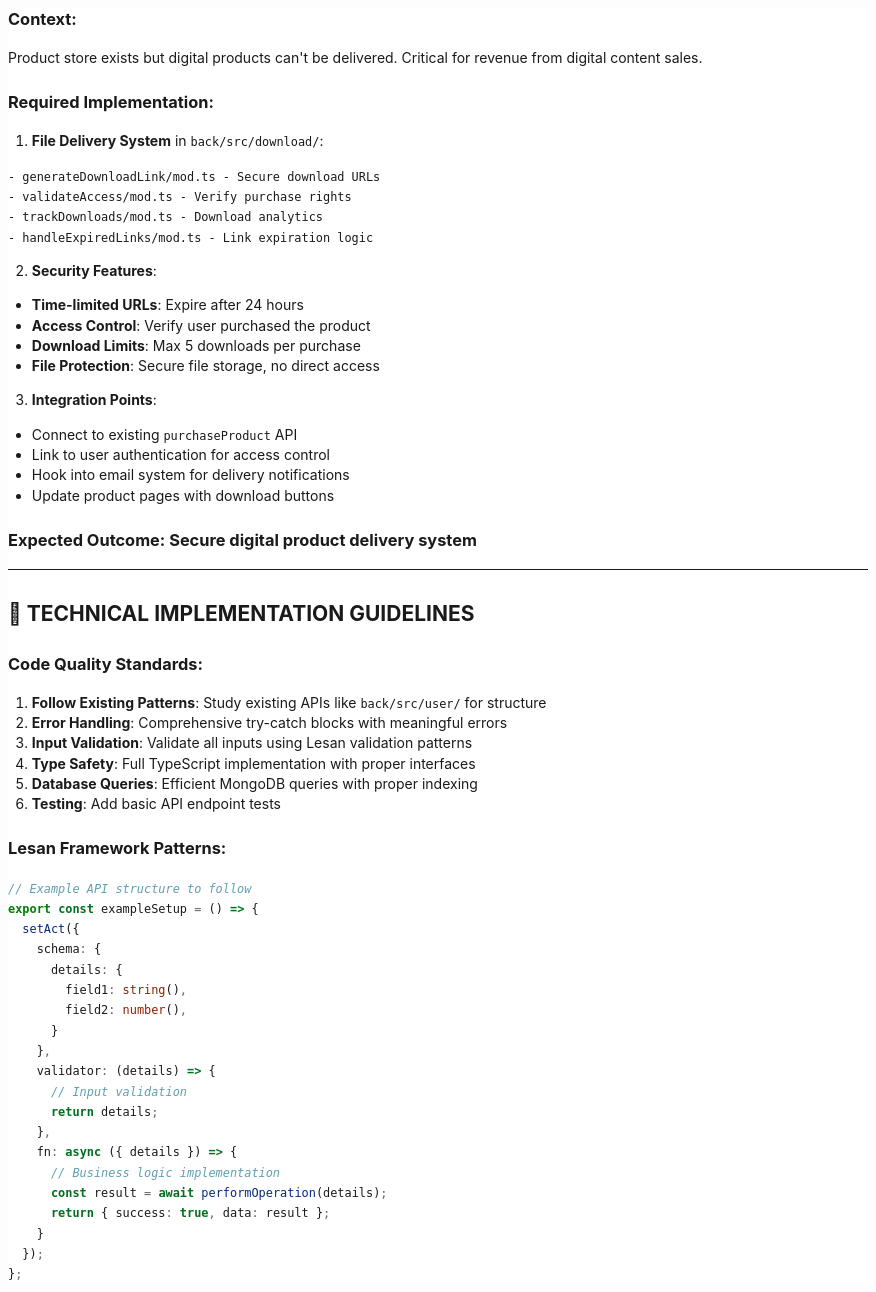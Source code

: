 ### **Context**: 
Product store exists but digital products can't be delivered. Critical for revenue from digital content sales.

### **Required Implementation**:

1. **File Delivery System** in `back/src/download/`:
```
- generateDownloadLink/mod.ts - Secure download URLs
- validateAccess/mod.ts - Verify purchase rights
- trackDownloads/mod.ts - Download analytics
- handleExpiredLinks/mod.ts - Link expiration logic
```

2. **Security Features**:
- **Time-limited URLs**: Expire after 24 hours
- **Access Control**: Verify user purchased the product
- **Download Limits**: Max 5 downloads per purchase
- **File Protection**: Secure file storage, no direct access

3. **Integration Points**:
- Connect to existing `purchaseProduct` API
- Link to user authentication for access control
- Hook into email system for delivery notifications
- Update product pages with download buttons

### **Expected Outcome**: Secure digital product delivery system

---

## 🔧 **TECHNICAL IMPLEMENTATION GUIDELINES**

### **Code Quality Standards**:
1. **Follow Existing Patterns**: Study existing APIs like `back/src/user/` for structure
2. **Error Handling**: Comprehensive try-catch blocks with meaningful errors
3. **Input Validation**: Validate all inputs using Lesan validation patterns
4. **Type Safety**: Full TypeScript implementation with proper interfaces
5. **Database Queries**: Efficient MongoDB queries with proper indexing
6. **Testing**: Add basic API endpoint tests

### **Lesan Framework Patterns**:
```typescript
// Example API structure to follow
export const exampleSetup = () => {
  setAct({
    schema: {
      details: {
        field1: string(),
        field2: number(),
      }
    },
    validator: (details) => {
      // Input validation
      return details;
    },
    fn: async ({ details }) => {
      // Business logic implementation
      const result = await performOperation(details);
      return { success: true, data: result };
    }
  });
};
```